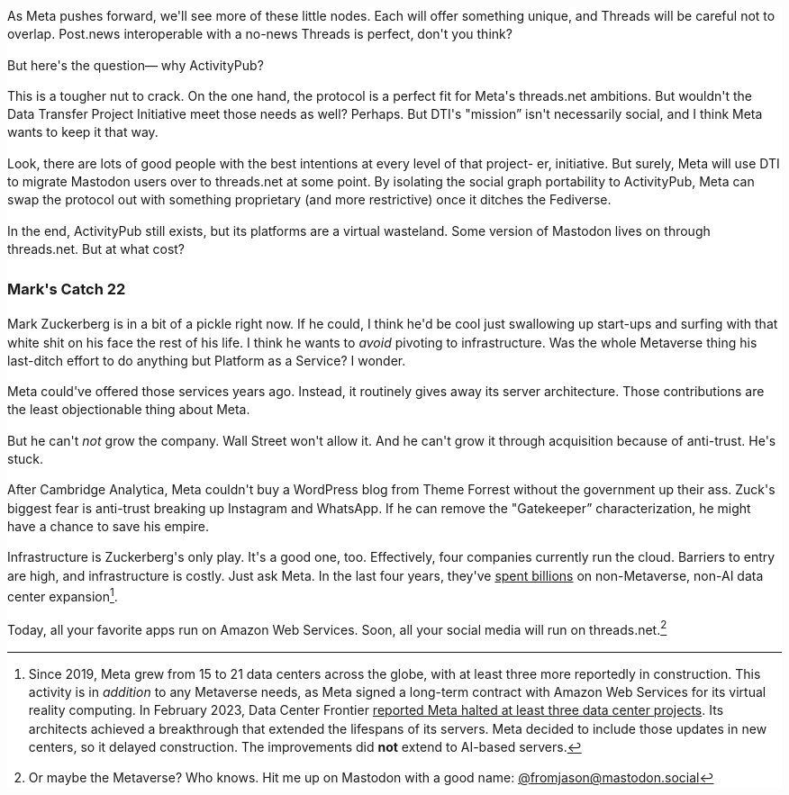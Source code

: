 As Meta pushes forward, we'll see more of these little nodes. Each will offer something unique, and Threads will be careful not to overlap. Post.news interoperable with a no-news Threads is perfect, don't you think?

But here's the question— why ActivityPub?

This is a tougher nut to crack. On the one hand, the protocol is a perfect fit for Meta's threads\.net ambitions. But wouldn't the Data Transfer Project Initiative meet those needs as well? Perhaps. But DTI's "mission” isn't necessarily social, and I think Meta wants to keep it that way. 

Look, there are lots of good people with the best intentions at every level of that project- er, initiative. But surely, Meta will use DTI to migrate Mastodon users over to threads\.net at some point. By isolating the social graph portability to ActivityPub, Meta can swap the protocol out with something proprietary (and more restrictive) once it ditches the Fediverse.  

In the end, ActivityPub still exists, but its platforms are a virtual wasteland. Some version of Mastodon lives on through threads\.net. But at what cost?

### Mark's Catch 22

Mark Zuckerberg is in a bit of a pickle right now. If he could, I think he'd be cool just swallowing up start-ups and surfing with that white shit on his face the rest of his life. I think he wants to *avoid* pivoting to infrastructure. Was the whole Metaverse thing his last-ditch effort to do anything but Platform as a Service? I wonder.

Meta could've offered those services years ago. Instead, it routinely gives away its server architecture. Those contributions are the least objectionable thing about Meta. 

But he can't *not* grow the company. Wall Street won't allow it. And he can't grow it through acquisition because of anti-trust. He's stuck.

After Cambridge Analytica, Meta couldn't buy a WordPress blog from Theme Forrest without the government up their ass. Zuck's biggest fear is anti-trust breaking up Instagram and WhatsApp. If he can remove the "Gatekeeper” characterization, he might have a chance to save his empire.

Infrastructure is Zuckerberg's only play. It's a good one, too. Effectively, four companies currently run the cloud. Barriers to entry are high, and infrastructure is costly. Just ask Meta. In the last four years, they've [spent billions](https://www.datacenterfrontier.com/hyperscale/article/11427952/facebook-showcases-its-40-million-square-feet-of-global-data-centers) on non-Metaverse, non-AI data center expansion[^2].

Today, all your favorite apps run on Amazon Web Services. Soon, all your social media will run on threads\.net.[^3]


[^1]: The tweet has since been deleted but [exists as an embed](https://mostlycloudy.substack.com/p/mostly-cloudy-why-regulating-social) on the Mostly Cloudy Newsletter post.

[^2]: Since 2019, Meta grew from 15 to 21 data centers across the globe, with at least three more reportedly in construction. This activity is in *addition* to any Metaverse needs, as Meta signed a long-term contract with Amazon Web Services for its virtual reality computing. In February 2023, Data Center Frontier [reported Meta halted at least three data center projects](https://www.datacenterfrontier.com/hyperscale/article/21548840/meta-will-abandon-some-data-center-builds-run-servers-longer). Its architects achieved a breakthrough that extended the lifespans of its servers. Meta decided to include those updates in new centers, so it delayed construction. The improvements did **not** extend to AI-based servers.

[^3]: Or maybe the Metaverse? Who knows. Hit me up on Mastodon with a good name: [@fromjason@mastodon.social](https://mastodon.social/@fromjason)